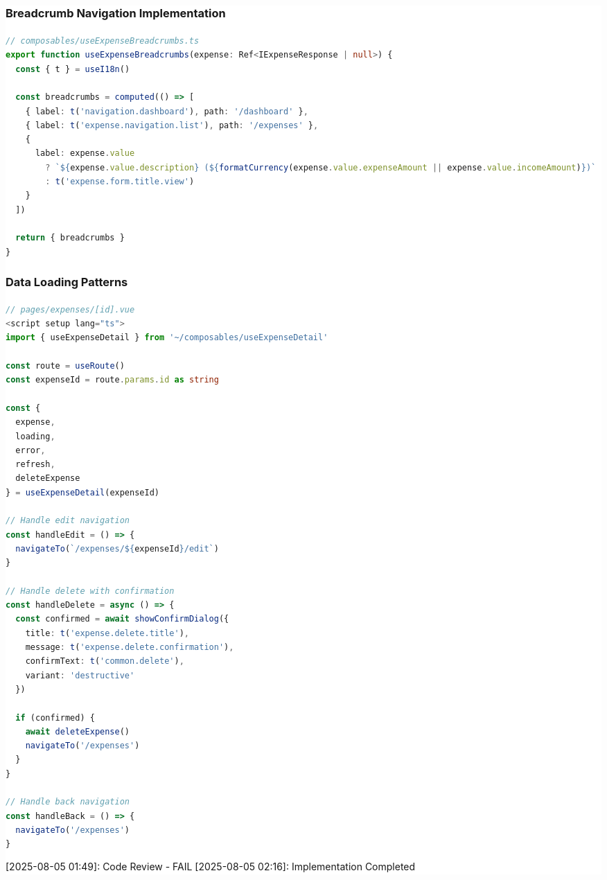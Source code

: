 ### Breadcrumb Navigation Implementation

```typescript
// composables/useExpenseBreadcrumbs.ts
export function useExpenseBreadcrumbs(expense: Ref<IExpenseResponse | null>) {
  const { t } = useI18n()
  
  const breadcrumbs = computed(() => [
    { label: t('navigation.dashboard'), path: '/dashboard' },
    { label: t('expense.navigation.list'), path: '/expenses' },
    { 
      label: expense.value 
        ? `${expense.value.description} (${formatCurrency(expense.value.expenseAmount || expense.value.incomeAmount)})`
        : t('expense.form.title.view')
    }
  ])
  
  return { breadcrumbs }
}
```

### Data Loading Patterns

```typescript
// pages/expenses/[id].vue
<script setup lang="ts">
import { useExpenseDetail } from '~/composables/useExpenseDetail'

const route = useRoute()
const expenseId = route.params.id as string

const {
  expense,
  loading,
  error,
  refresh,
  deleteExpense
} = useExpenseDetail(expenseId)

// Handle edit navigation
const handleEdit = () => {
  navigateTo(`/expenses/${expenseId}/edit`)
}

// Handle delete with confirmation
const handleDelete = async () => {
  const confirmed = await showConfirmDialog({
    title: t('expense.delete.title'),
    message: t('expense.delete.confirmation'),
    confirmText: t('common.delete'),
    variant: 'destructive'
  })
  
  if (confirmed) {
    await deleteExpense()
    navigateTo('/expenses')
  }
}

// Handle back navigation
const handleBack = () => {
  navigateTo('/expenses')
}
```

[2025-08-05 01:49]: Code Review - FAIL
[2025-08-05 02:16]: Implementation Completed